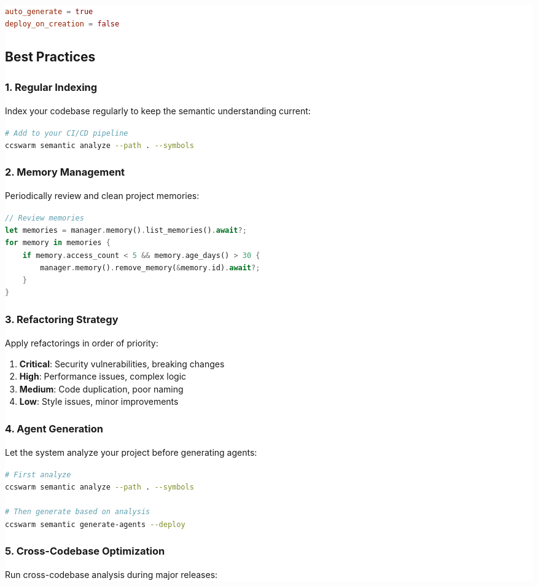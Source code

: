 ```toml
auto_generate = true
deploy_on_creation = false
```

## Best Practices

### 1. Regular Indexing

Index your codebase regularly to keep the semantic understanding current:

```bash
# Add to your CI/CD pipeline
ccswarm semantic analyze --path . --symbols
```

### 2. Memory Management

Periodically review and clean project memories:

```rust
// Review memories
let memories = manager.memory().list_memories().await?;
for memory in memories {
    if memory.access_count < 5 && memory.age_days() > 30 {
        manager.memory().remove_memory(&memory.id).await?;
    }
}
```

### 3. Refactoring Strategy

Apply refactorings in order of priority:

1. **Critical**: Security vulnerabilities, breaking changes
2. **High**: Performance issues, complex logic
3. **Medium**: Code duplication, poor naming
4. **Low**: Style issues, minor improvements

### 4. Agent Generation

Let the system analyze your project before generating agents:

```bash
# First analyze
ccswarm semantic analyze --path . --symbols

# Then generate based on analysis
ccswarm semantic generate-agents --deploy
```

### 5. Cross-Codebase Optimization

Run cross-codebase analysis during major releases:
